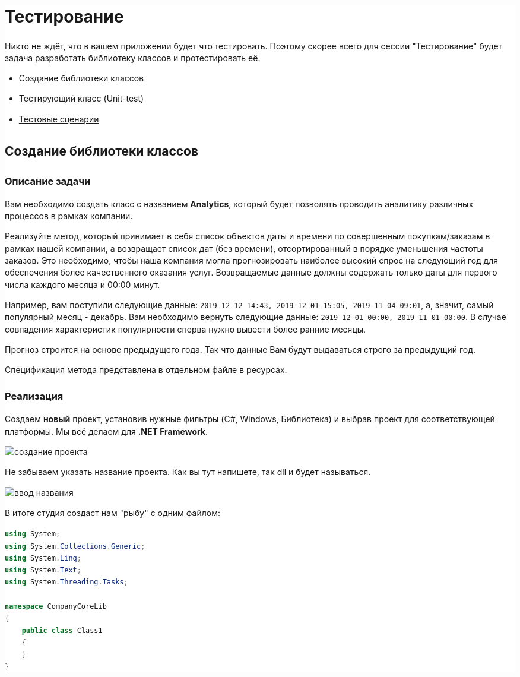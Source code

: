 # Тестирование

Никто не ждёт, что в вашем приложении будет что тестировать. Поэтому скорее всего для сессии "Тестирование" будет задача разработать библиотеку классов и протестировать её.

+ Создание библиотеки классов
- Тестирующий класс (Unit-test)
+ [Тестовые сценарии](#Тестовые-сценарии)

## Создание библиотеки классов

### Описание задачи

Вам необходимо создать класс с названием **Analytics**, который будет позволять проводить аналитику различных процессов в рамках компании.

Реализуйте метод, который принимает в себя список объектов даты и времени по совершенным покупкам/заказам в рамках нашей компании, а возвращает список дат (без времени), отсортированный в порядке уменьшения частоты заказов. Это необходимо, чтобы наша компания могла прогнозировать наиболее высокий спрос на следующий год для обеспечения более качественного оказания услуг.
Возвращаемые данные должны содержать только даты для первого числа каждого месяца и 00:00 минут.

Например, вам поступили следующие данные: `2019-12-12 14:43, 2019-12-01 15:05, 2019-11-04 09:01`, а, значит, самый популярный месяц - декабрь. Вам необходимо вернуть следующие данные: `2019-12-01 00:00, 2019-11-01 00:00`. В случае совпадения характеристик популярности сперва нужно вывести более ранние месяцы.

Прогноз строится на основе предыдущего года. Так что данные Вам будут выдаваться строго за предыдущий год.

Спецификация метода представлена в отдельном файле в ресурсах.

### Реализация

Создаем **новый** проект, установив нужные фильтры (C#, Windows, Библиотека) и выбрав проект для соответствующей платформы. Мы всё делаем для **.NET Framework**.

![создание проекта](../img/demo03.png)

Не забываем указать название проекта. Как вы тут напишете, так dll и будет называться.

![ввод названия](../img/demo04.png)

В итоге студия создаст нам "рыбу" с одним файлом:

```cs
using System;
using System.Collections.Generic;
using System.Linq;
using System.Text;
using System.Threading.Tasks;

namespace CompanyCoreLib
{
    public class Class1
    {
    }
}
```
